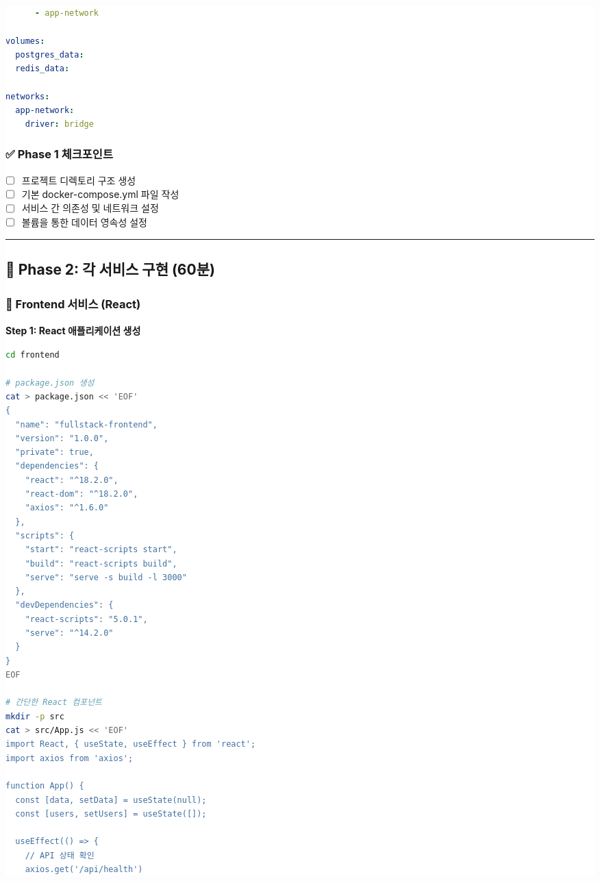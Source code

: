 ```yaml
      - app-network

volumes:
  postgres_data:
  redis_data:

networks:
  app-network:
    driver: bridge
```

### ✅ Phase 1 체크포인트
- [ ] 프로젝트 디렉토리 구조 생성
- [ ] 기본 docker-compose.yml 파일 작성
- [ ] 서비스 간 의존성 및 네트워크 설정
- [ ] 볼륨을 통한 데이터 영속성 설정

---

## 🌟 Phase 2: 각 서비스 구현 (60분)

### 🎨 Frontend 서비스 (React)
**Step 1: React 애플리케이션 생성**
```bash
cd frontend

# package.json 생성
cat > package.json << 'EOF'
{
  "name": "fullstack-frontend",
  "version": "1.0.0",
  "private": true,
  "dependencies": {
    "react": "^18.2.0",
    "react-dom": "^18.2.0",
    "axios": "^1.6.0"
  },
  "scripts": {
    "start": "react-scripts start",
    "build": "react-scripts build",
    "serve": "serve -s build -l 3000"
  },
  "devDependencies": {
    "react-scripts": "5.0.1",
    "serve": "^14.2.0"
  }
}
EOF

# 간단한 React 컴포넌트
mkdir -p src
cat > src/App.js << 'EOF'
import React, { useState, useEffect } from 'react';
import axios from 'axios';

function App() {
  const [data, setData] = useState(null);
  const [users, setUsers] = useState([]);

  useEffect(() => {
    // API 상태 확인
    axios.get('/api/health')
```
